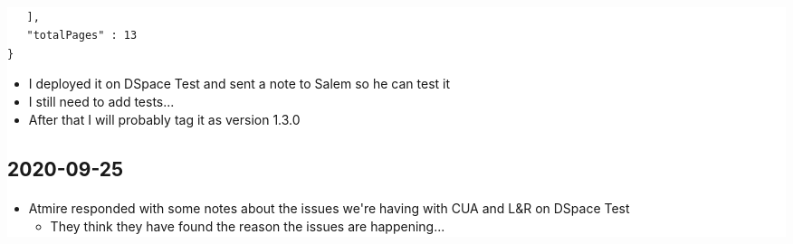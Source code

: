 ```
   ],
   "totalPages" : 13
}
```

- I deployed it on DSpace Test and sent a note to Salem so he can test it
- I still need to add tests...
- After that I will probably tag it as version 1.3.0

## 2020-09-25

- Atmire responded with some notes about the issues we're having with CUA and L&R on DSpace Test
  - They think they have found the reason the issues are happening...


